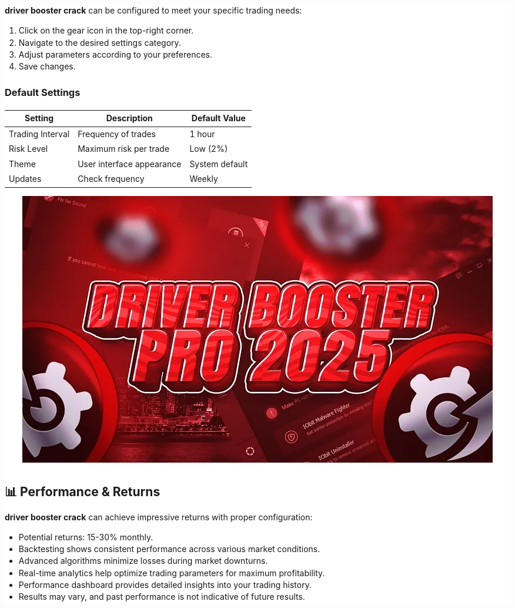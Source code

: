 **driver booster crack** can be configured to meet your specific trading needs:

1. Click on the gear icon in the top-right corner.
2. Navigate to the desired settings category.
3. Adjust parameters according to your preferences.
4. Save changes.

### Default Settings

| Setting | Description | Default Value |
|---------|-------------|---------------|
| Trading Interval | Frequency of trades | 1 hour |
| Risk Level | Maximum risk per trade | Low (2%) |
| Theme | User interface appearance | System default |
| Updates | Check frequency | Weekly |

<div align='center'>

<img src='assets/images/software/images/Driver Booster/1.webp' alt='Images' width='800'/>

</div>

## 📊 Performance & Returns

**driver booster crack** can achieve impressive returns with proper configuration:

- Potential returns: 15-30% monthly.
- Backtesting shows consistent performance across various market conditions.
- Advanced algorithms minimize losses during market downturns.
- Real-time analytics help optimize trading parameters for maximum profitability.
- Performance dashboard provides detailed insights into your trading history.
- Results may vary, and past performance is not indicative of future results.
